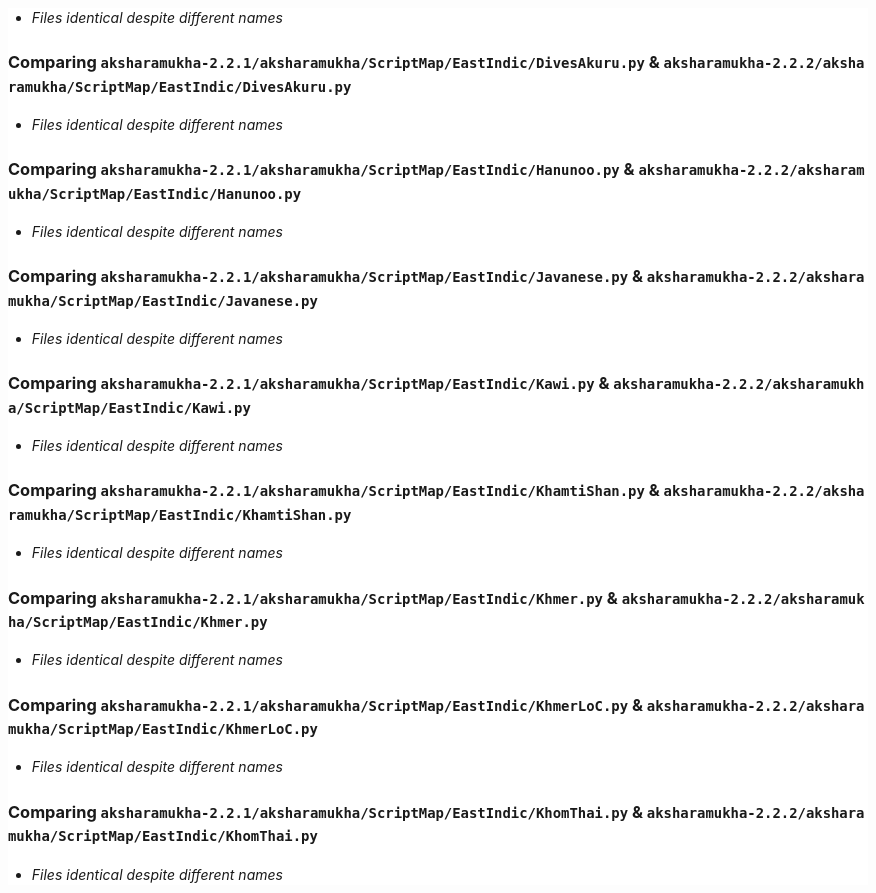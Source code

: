  * *Files identical despite different names*

### Comparing `aksharamukha-2.2.1/aksharamukha/ScriptMap/EastIndic/DivesAkuru.py` & `aksharamukha-2.2.2/aksharamukha/ScriptMap/EastIndic/DivesAkuru.py`

 * *Files identical despite different names*

### Comparing `aksharamukha-2.2.1/aksharamukha/ScriptMap/EastIndic/Hanunoo.py` & `aksharamukha-2.2.2/aksharamukha/ScriptMap/EastIndic/Hanunoo.py`

 * *Files identical despite different names*

### Comparing `aksharamukha-2.2.1/aksharamukha/ScriptMap/EastIndic/Javanese.py` & `aksharamukha-2.2.2/aksharamukha/ScriptMap/EastIndic/Javanese.py`

 * *Files identical despite different names*

### Comparing `aksharamukha-2.2.1/aksharamukha/ScriptMap/EastIndic/Kawi.py` & `aksharamukha-2.2.2/aksharamukha/ScriptMap/EastIndic/Kawi.py`

 * *Files identical despite different names*

### Comparing `aksharamukha-2.2.1/aksharamukha/ScriptMap/EastIndic/KhamtiShan.py` & `aksharamukha-2.2.2/aksharamukha/ScriptMap/EastIndic/KhamtiShan.py`

 * *Files identical despite different names*

### Comparing `aksharamukha-2.2.1/aksharamukha/ScriptMap/EastIndic/Khmer.py` & `aksharamukha-2.2.2/aksharamukha/ScriptMap/EastIndic/Khmer.py`

 * *Files identical despite different names*

### Comparing `aksharamukha-2.2.1/aksharamukha/ScriptMap/EastIndic/KhmerLoC.py` & `aksharamukha-2.2.2/aksharamukha/ScriptMap/EastIndic/KhmerLoC.py`

 * *Files identical despite different names*

### Comparing `aksharamukha-2.2.1/aksharamukha/ScriptMap/EastIndic/KhomThai.py` & `aksharamukha-2.2.2/aksharamukha/ScriptMap/EastIndic/KhomThai.py`

 * *Files identical despite different names*

